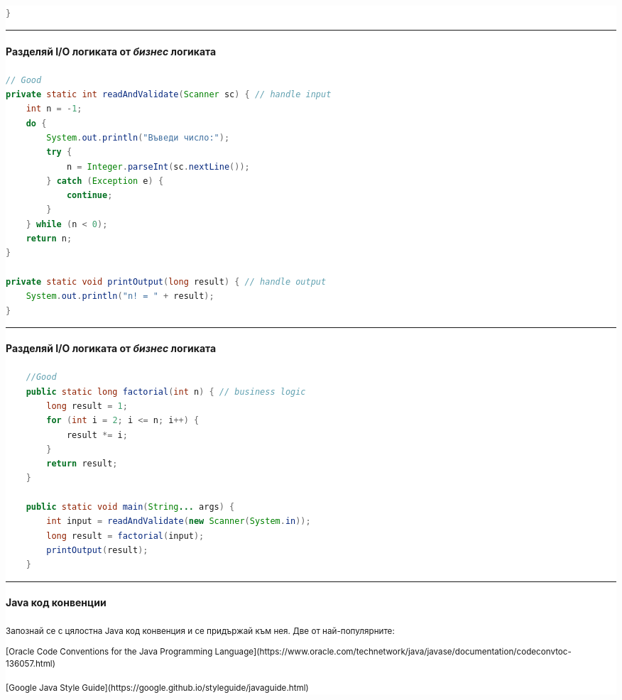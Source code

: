 ```java
}
```

---

#### Разделяй I/O логиката от *бизнес* логиката

```java
// Good
private static int readAndValidate(Scanner sc) { // handle input
    int n = -1;
    do {
        System.out.println("Въведи число:");
        try {
            n = Integer.parseInt(sc.nextLine());
        } catch (Exception e) {
            continue;
        }
    } while (n < 0);
    return n;
}

private static void printOutput(long result) { // handle output
    System.out.println("n! = " + result);
}
```

---

#### Разделяй I/O логиката от *бизнес* логиката

```java
    //Good
    public static long factorial(int n) { // business logic
        long result = 1;
        for (int i = 2; i <= n; i++) {
            result *= i;
        }
        return result;
    }

    public static void main(String... args) {
        int input = readAndValidate(new Scanner(System.in));
        long result = factorial(input);
        printOutput(result);
    }
```

---

#### Java код конвенции

<small>
Запознай се с цялостна Java код конвенция и се придържай към нея.
Две от най-популярните:
<p><p>
[Oracle Code Conventions for the Java Programming Language](https://www.oracle.com/technetwork/java/javase/documentation/codeconvtoc-136057.html)
<p>
[Google Java Style Guide](https://google.github.io/styleguide/javaguide.html)
</small>
